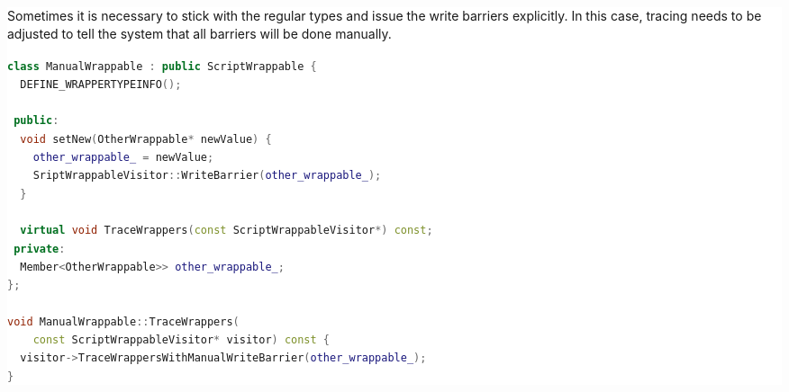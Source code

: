 Sometimes it is necessary to stick with the regular types and issue the write
barriers explicitly. In this case, tracing needs to be adjusted to tell the
system that all barriers will be done manually.

```c++
class ManualWrappable : public ScriptWrappable {
  DEFINE_WRAPPERTYPEINFO();

 public:
  void setNew(OtherWrappable* newValue) {
    other_wrappable_ = newValue;
    SriptWrappableVisitor::WriteBarrier(other_wrappable_);
  }

  virtual void TraceWrappers(const ScriptWrappableVisitor*) const;
 private:
  Member<OtherWrappable>> other_wrappable_;
};

void ManualWrappable::TraceWrappers(
    const ScriptWrappableVisitor* visitor) const {
  visitor->TraceWrappersWithManualWriteBarrier(other_wrappable_);
}
```
